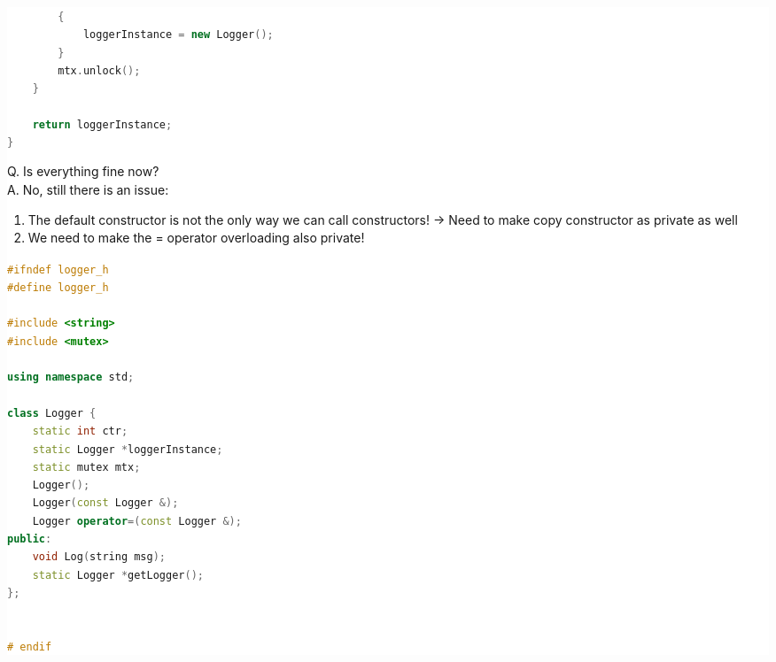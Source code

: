 ```cpp
        {
            loggerInstance = new Logger();
        }
        mtx.unlock();
    }
    
    return loggerInstance;
}
```

Q. Is everything fine now?
<br>A. No, still there is an issue:
1. The default constructor is not the only way we can call constructors!
    -> Need to make copy constructor as private as well
2. We need to make the = operator overloading also private!

```cpp
#ifndef logger_h
#define logger_h

#include <string>
#include <mutex>

using namespace std;

class Logger {
    static int ctr;
    static Logger *loggerInstance;
    static mutex mtx;
    Logger();
    Logger(const Logger &);
    Logger operator=(const Logger &);
public:
    void Log(string msg);
    static Logger *getLogger();
};


# endif


```